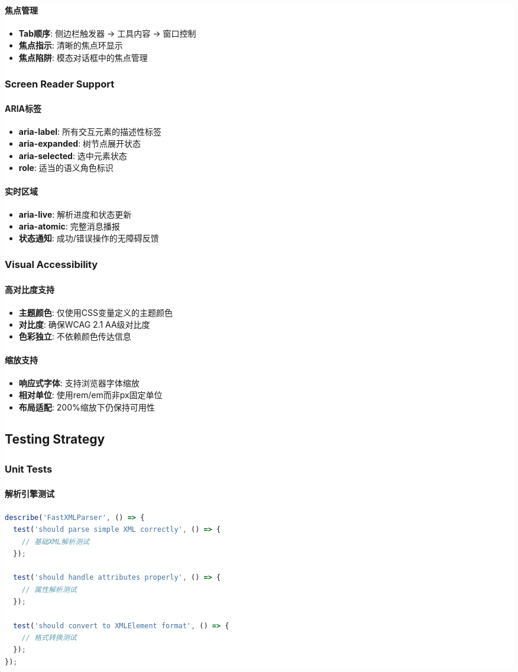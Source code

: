 #### 焦点管理
- **Tab顺序**: 侧边栏触发器 → 工具内容 → 窗口控制
- **焦点指示**: 清晰的焦点环显示
- **焦点陷阱**: 模态对话框中的焦点管理

### Screen Reader Support

#### ARIA标签
- **aria-label**: 所有交互元素的描述性标签
- **aria-expanded**: 树节点展开状态
- **aria-selected**: 选中元素状态
- **role**: 适当的语义角色标识

#### 实时区域
- **aria-live**: 解析进度和状态更新
- **aria-atomic**: 完整消息播报
- **状态通知**: 成功/错误操作的无障碍反馈

### Visual Accessibility

#### 高对比度支持
- **主题颜色**: 仅使用CSS变量定义的主题颜色
- **对比度**: 确保WCAG 2.1 AA级对比度
- **色彩独立**: 不依赖颜色传达信息

#### 缩放支持
- **响应式字体**: 支持浏览器字体缩放
- **相对单位**: 使用rem/em而非px固定单位
- **布局适配**: 200%缩放下仍保持可用性

## Testing Strategy

### Unit Tests

#### 解析引擎测试
```typescript
describe('FastXMLParser', () => {
  test('should parse simple XML correctly', () => {
    // 基础XML解析测试
  });
  
  test('should handle attributes properly', () => {
    // 属性解析测试
  });
  
  test('should convert to XMLElement format', () => {
    // 格式转换测试
  });
});
```
